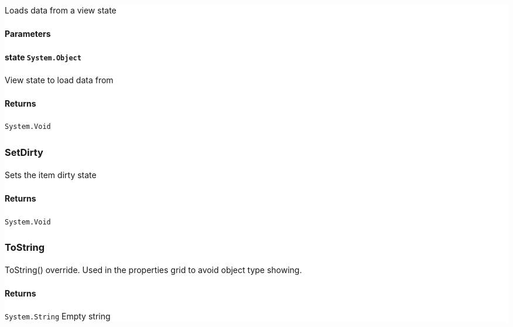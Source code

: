 Loads data from a view state

#### Parameters

#### state `System.Object`

View state to load data from

#### Returns

`System.Void` 

###  SetDirty

Sets the item dirty state

#### Returns

`System.Void` 

###  ToString

ToString() override. Used in the properties grid to avoid object type showing.

#### Returns

`System.String` Empty string

